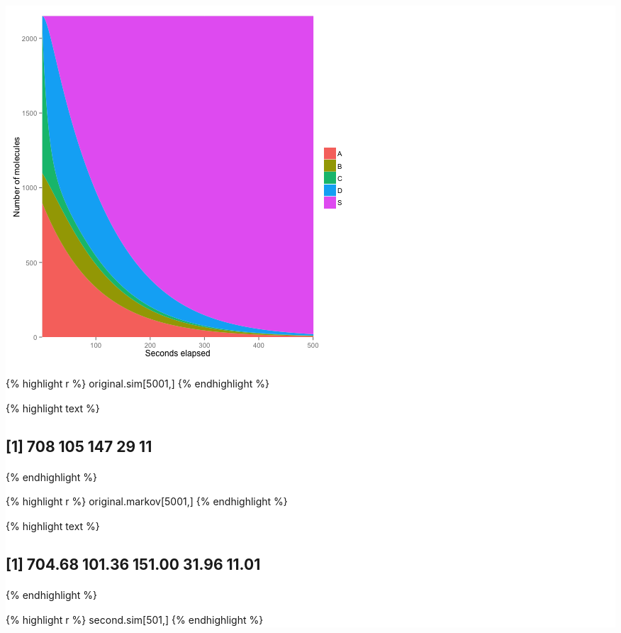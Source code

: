 ![center](/../figs/raddecay/unnamed-chunk-102.png) 

{% highlight r %}
original.sim[5001,]
{% endhighlight %}



{% highlight text %}
## [1] 708 105 147  29  11
{% endhighlight %}



{% highlight r %}
original.markov[5001,]
{% endhighlight %}



{% highlight text %}
## [1] 704.68 101.36 151.00  31.96  11.01
{% endhighlight %}



{% highlight r %}
second.sim[501,]
{% endhighlight %}
